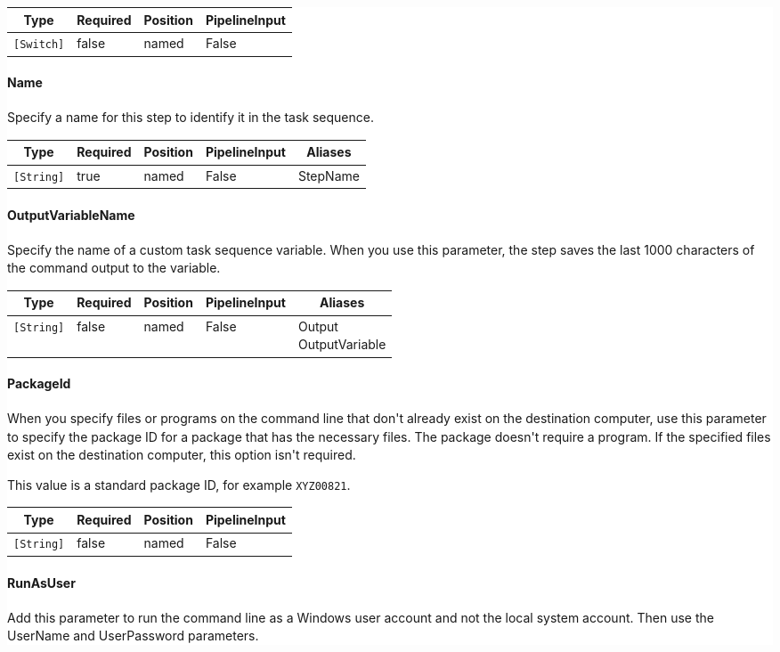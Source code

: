 |Type      |Required|Position|PipelineInput|
|----------|--------|--------|-------------|
|`[Switch]`|false   |named   |False        |



#### **Name**

Specify a name for this step to identify it in the task sequence.






|Type      |Required|Position|PipelineInput|Aliases |
|----------|--------|--------|-------------|--------|
|`[String]`|true    |named   |False        |StepName|



#### **OutputVariableName**

Specify the name of a custom task sequence variable. When you use this parameter, the step saves the last 1000 characters of the command output to the variable.






|Type      |Required|Position|PipelineInput|Aliases                  |
|----------|--------|--------|-------------|-------------------------|
|`[String]`|false   |named   |False        |Output<br/>OutputVariable|



#### **PackageId**

When you specify files or programs on the command line that don't already exist on the destination computer, use this parameter to specify the package ID for a package that has the necessary files. The package doesn't require a program. If the specified files exist on the destination computer, this option isn't required.


This value is a standard package ID, for example `XYZ00821`.






|Type      |Required|Position|PipelineInput|
|----------|--------|--------|-------------|
|`[String]`|false   |named   |False        |



#### **RunAsUser**

Add this parameter to run the command line as a Windows user account and not the local system account. Then use the UserName and UserPassword parameters.

